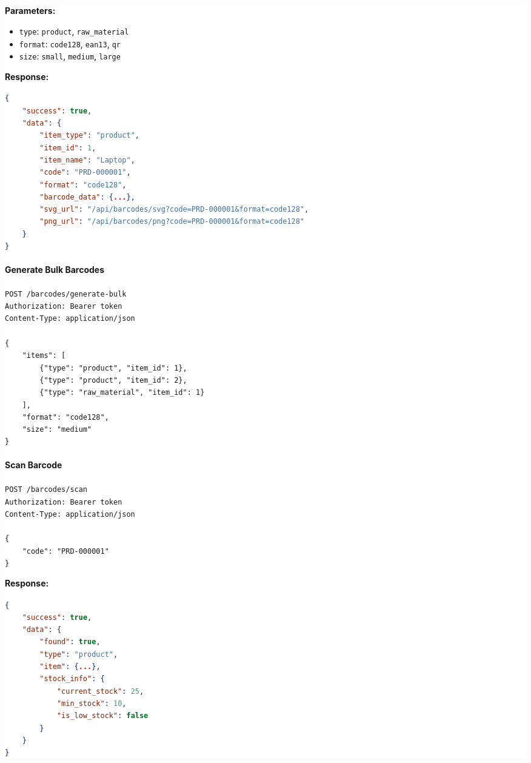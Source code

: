 **Parameters:**
- `type`: `product`, `raw_material`
- `format`: `code128`, `ean13`, `qr`
- `size`: `small`, `medium`, `large`

**Response:**
```json
{
    "success": true,
    "data": {
        "item_type": "product",
        "item_id": 1,
        "item_name": "Laptop",
        "code": "PRD-000001",
        "format": "code128",
        "barcode_data": {...},
        "svg_url": "/api/barcodes/svg?code=PRD-000001&format=code128",
        "png_url": "/api/barcodes/png?code=PRD-000001&format=code128"
    }
}
```

#### Generate Bulk Barcodes
```http
POST /barcodes/generate-bulk
Authorization: Bearer token
Content-Type: application/json

{
    "items": [
        {"type": "product", "item_id": 1},
        {"type": "product", "item_id": 2},
        {"type": "raw_material", "item_id": 1}
    ],
    "format": "code128",
    "size": "medium"
}
```

#### Scan Barcode
```http
POST /barcodes/scan
Authorization: Bearer token
Content-Type: application/json

{
    "code": "PRD-000001"
}
```

**Response:**
```json
{
    "success": true,
    "data": {
        "found": true,
        "type": "product",
        "item": {...},
        "stock_info": {
            "current_stock": 25,
            "min_stock": 10,
            "is_low_stock": false
        }
    }
}
```

